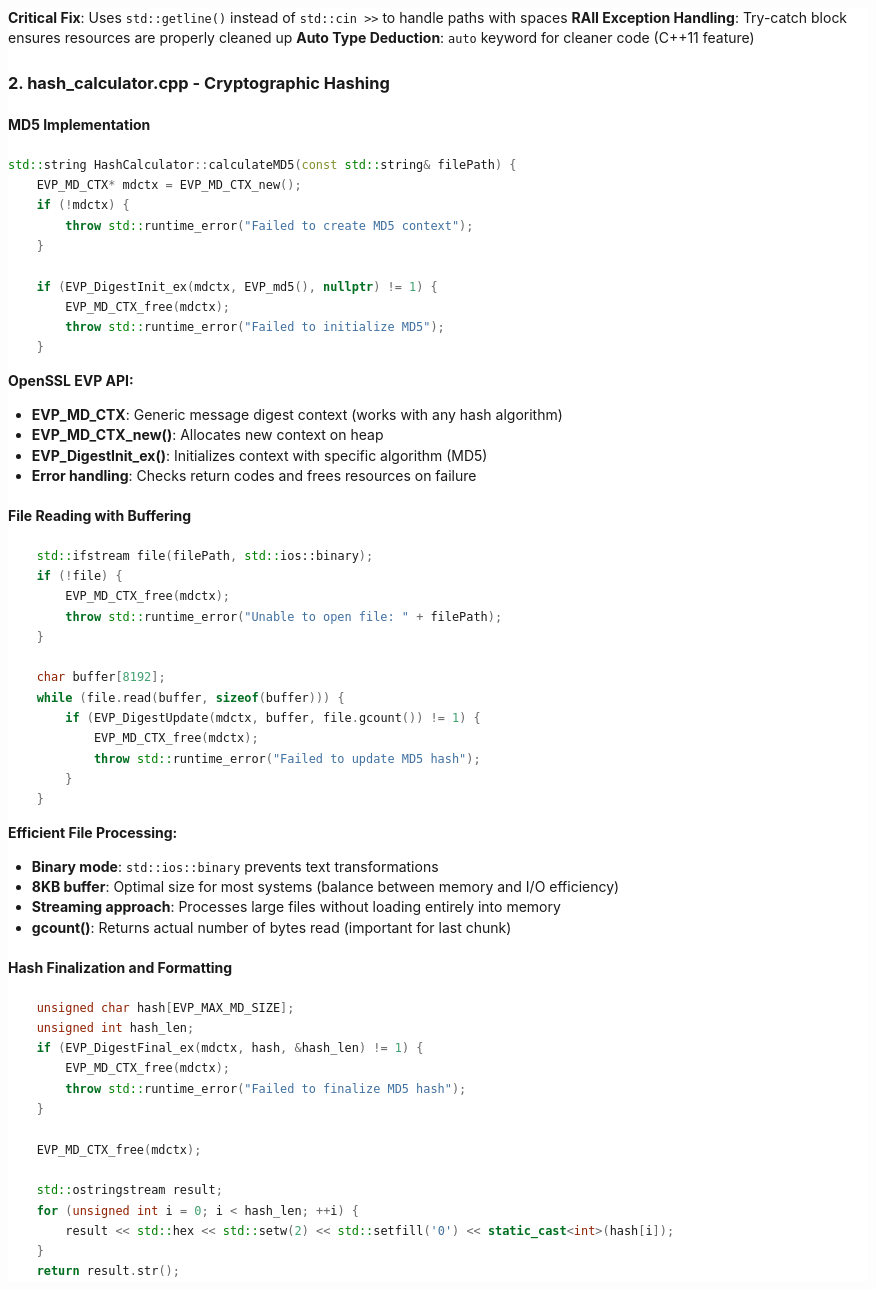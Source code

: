 **Critical Fix**: Uses `std::getline()` instead of `std::cin >>` to handle paths with spaces
**RAII Exception Handling**: Try-catch block ensures resources are properly cleaned up
**Auto Type Deduction**: `auto` keyword for cleaner code (C++11 feature)

### 2. hash_calculator.cpp - Cryptographic Hashing

#### MD5 Implementation
```cpp
std::string HashCalculator::calculateMD5(const std::string& filePath) {
    EVP_MD_CTX* mdctx = EVP_MD_CTX_new();
    if (!mdctx) {
        throw std::runtime_error("Failed to create MD5 context");
    }

    if (EVP_DigestInit_ex(mdctx, EVP_md5(), nullptr) != 1) {
        EVP_MD_CTX_free(mdctx);
        throw std::runtime_error("Failed to initialize MD5");
    }
```

**OpenSSL EVP API:**
- **EVP_MD_CTX**: Generic message digest context (works with any hash algorithm)
- **EVP_MD_CTX_new()**: Allocates new context on heap
- **EVP_DigestInit_ex()**: Initializes context with specific algorithm (MD5)
- **Error handling**: Checks return codes and frees resources on failure

#### File Reading with Buffering
```cpp
    std::ifstream file(filePath, std::ios::binary);
    if (!file) {
        EVP_MD_CTX_free(mdctx);
        throw std::runtime_error("Unable to open file: " + filePath);
    }

    char buffer[8192];
    while (file.read(buffer, sizeof(buffer))) {
        if (EVP_DigestUpdate(mdctx, buffer, file.gcount()) != 1) {
            EVP_MD_CTX_free(mdctx);
            throw std::runtime_error("Failed to update MD5 hash");
        }
    }
```

**Efficient File Processing:**
- **Binary mode**: `std::ios::binary` prevents text transformations
- **8KB buffer**: Optimal size for most systems (balance between memory and I/O efficiency)
- **Streaming approach**: Processes large files without loading entirely into memory
- **gcount()**: Returns actual number of bytes read (important for last chunk)

#### Hash Finalization and Formatting
```cpp
    unsigned char hash[EVP_MAX_MD_SIZE];
    unsigned int hash_len;
    if (EVP_DigestFinal_ex(mdctx, hash, &hash_len) != 1) {
        EVP_MD_CTX_free(mdctx);
        throw std::runtime_error("Failed to finalize MD5 hash");
    }

    EVP_MD_CTX_free(mdctx);

    std::ostringstream result;
    for (unsigned int i = 0; i < hash_len; ++i) {
        result << std::hex << std::setw(2) << std::setfill('0') << static_cast<int>(hash[i]);
    }
    return result.str();
```